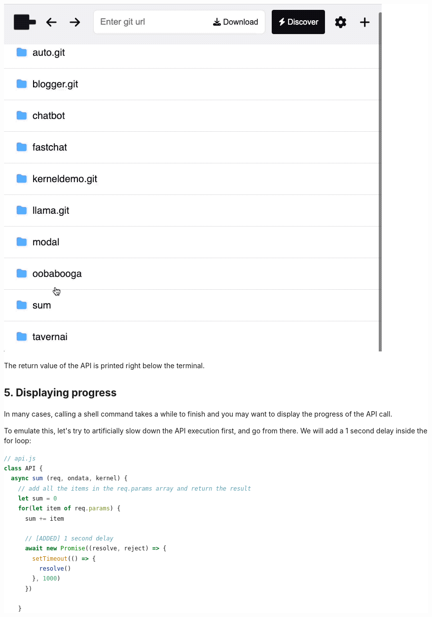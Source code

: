 ![sum.gif](sum.gif)

The return value of the API is printed right below the terminal.

## 5. Displaying progress

In many cases, calling a shell command takes a while to finish and you may want to display the progress of the API call.

To emulate this, let's try to artificially slow down the API execution first, and go from there. We will add a 1 second delay inside the for loop:

```javascript
// api.js
class API {
  async sum (req, ondata, kernel) {
    // add all the items in the req.params array and return the result
    let sum = 0
    for(let item of req.params) {
      sum += item

      // [ADDED] 1 second delay
      await new Promise((resolve, reject) => {
        setTimeout(() => {
          resolve()
        }, 1000)
      })

    }
```